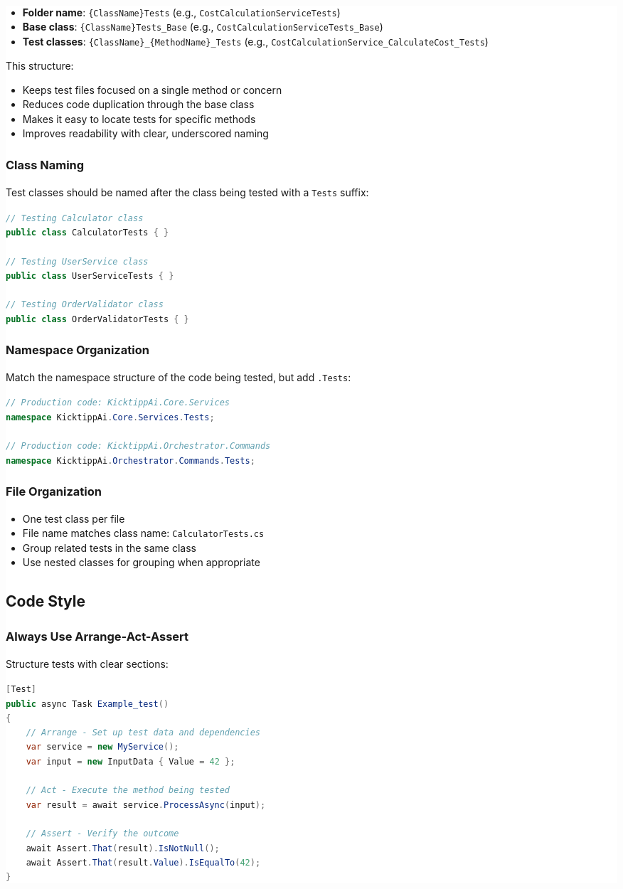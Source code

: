 - **Folder name**: `{ClassName}Tests` (e.g., `CostCalculationServiceTests`)
- **Base class**: `{ClassName}Tests_Base` (e.g., `CostCalculationServiceTests_Base`)
- **Test classes**: `{ClassName}_{MethodName}_Tests` (e.g., `CostCalculationService_CalculateCost_Tests`)

This structure:

- Keeps test files focused on a single method or concern
- Reduces code duplication through the base class
- Makes it easy to locate tests for specific methods
- Improves readability with clear, underscored naming

### Class Naming

Test classes should be named after the class being tested with a `Tests` suffix:

```csharp
// Testing Calculator class
public class CalculatorTests { }

// Testing UserService class
public class UserServiceTests { }

// Testing OrderValidator class
public class OrderValidatorTests { }
```

### Namespace Organization

Match the namespace structure of the code being tested, but add `.Tests`:

```csharp
// Production code: KicktippAi.Core.Services
namespace KicktippAi.Core.Services.Tests;

// Production code: KicktippAi.Orchestrator.Commands
namespace KicktippAi.Orchestrator.Commands.Tests;
```

### File Organization

- One test class per file
- File name matches class name: `CalculatorTests.cs`
- Group related tests in the same class
- Use nested classes for grouping when appropriate

## Code Style

### Always Use Arrange-Act-Assert

Structure tests with clear sections:

```csharp
[Test]
public async Task Example_test()
{
    // Arrange - Set up test data and dependencies
    var service = new MyService();
    var input = new InputData { Value = 42 };

    // Act - Execute the method being tested
    var result = await service.ProcessAsync(input);

    // Assert - Verify the outcome
    await Assert.That(result).IsNotNull();
    await Assert.That(result.Value).IsEqualTo(42);
}
```